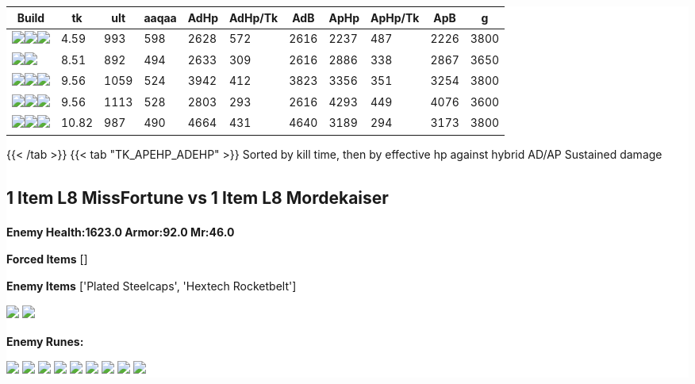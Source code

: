 



 Build |tk|ult|aaqaa|AdHp|AdHp/Tk|AdB|ApHp|ApHp/Tk|ApB|g
-|-|-|-|-|-|-|-|-|-|-
![](/item/6672.png)![](/item/1055.png)![](/item/1036.png)|4.59|993|598|2628|572|2616|2237|487|2226|3800
![](/item/3091.png)![](/item/1055.png)|8.51|892|494|2633|309|2616|2886|338|2867|3650
![](/item/6673.png)![](/item/1055.png)![](/item/1036.png)|9.56|1059|524|3942|412|3823|3356|351|3254|3800
![](/item/3156.png)![](/item/1055.png)![](/item/1036.png)|9.56|1113|528|2803|293|2616|4293|449|4076|3600
![](/item/3026.png)![](/item/1055.png)![](/item/1036.png)|10.82|987|490|4664|431|4640|3189|294|3173|3800
{{< /tab >}}
{{< tab "TK_APEHP_ADEHP" >}}
Sorted by kill time, then by effective hp against hybrid AD/AP Sustained damage
## 1 Item L8 MissFortune vs 1 Item L8 Mordekaiser

**Enemy Health:1623.0 Armor:92.0 Mr:46.0**


**Forced Items** []








**Enemy Items** ['Plated Steelcaps', 'Hextech Rocketbelt']





![](/item/3047.png)
![](/item/3152.png)



**Enemy Runes:**





![](/Styles/Precision/Conqueror/Conqueror.png)
![](/Styles/Precision/Triumph.png)
![](/Styles/Precision/LegendTenacity/LegendTenacity.png)
![](/Styles/Sorcery/LastStand/LastStand.png)
![](/Styles/Resolve/Conditioning/Conditioning.png)
![](/Styles/Resolve/Revitalize/Revitalize.png)
![](/StatMods/StatModsAdaptiveForceIcon.png)
![](/StatMods/StatModsAdaptiveForceIcon.png)
![](/StatMods/StatModsArmorIcon.png)
